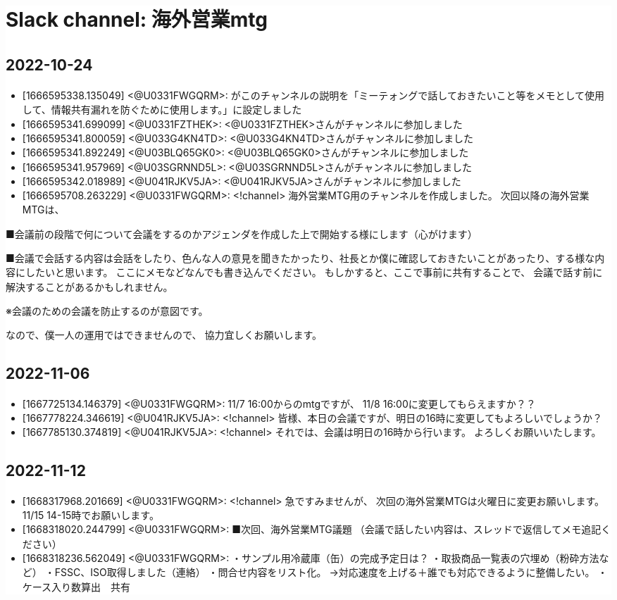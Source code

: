# Slack channel: 海外営業mtg

## 2022-10-24

- [1666595338.135049] <@U0331FWGQRM>: がこのチャンネルの説明を「ミーテォングで話しておきたいこと等をメモとして使用して、情報共有漏れを防ぐために使用します。」に設定しました
- [1666595341.699099] <@U0331FZTHEK>: <@U0331FZTHEK>さんがチャンネルに参加しました
- [1666595341.800059] <@U033G4KN4TD>: <@U033G4KN4TD>さんがチャンネルに参加しました
- [1666595341.892249] <@U03BLQ65GK0>: <@U03BLQ65GK0>さんがチャンネルに参加しました
- [1666595341.957969] <@U03SGRNND5L>: <@U03SGRNND5L>さんがチャンネルに参加しました
- [1666595342.018989] <@U041RJKV5JA>: <@U041RJKV5JA>さんがチャンネルに参加しました
- [1666595708.263229] <@U0331FWGQRM>: <!channel>
海外営業MTG用のチャンネルを作成しました。
次回以降の海外営業MTGは、

■会議前の段階で何について会議をするのかアジェンダを作成した上で開始する様にします（心がけます）

■会議で会話する内容は会話をしたり、色んな人の意見を聞きたかったり、社長とか僕に確認しておきたいことがあったり、する様な内容にしたいと思います。
ここにメモなどなんでも書き込んでください。
もしかすると、ここで事前に共有することで、
会議で話す前に解決することがあるかもしれません。

※会議のための会議を防止するのが意図です。

なので、僕一人の運用ではできませんので、
協力宜しくお願いします。

## 2022-11-06

- [1667725134.146379] <@U0331FWGQRM>: 11/7 16:00からのmtgですが、
11/8 16:00に変更してもらえますか？？
- [1667778224.346619] <@U041RJKV5JA>: <!channel>
皆様、本日の会議ですが、明日の16時に変更してもよろしいでしょうか？
- [1667785130.374819] <@U041RJKV5JA>: <!channel>
それでは、会議は明日の16時から行います。
よろしくお願いいたします。

## 2022-11-12

- [1668317968.201669] <@U0331FWGQRM>: <!channel>
急ですみませんが、
次回の海外営業MTGは火曜日に変更お願いします。
11/15  14-15時でお願いします。
- [1668318020.244799] <@U0331FWGQRM>: ■次回、海外営業MTG議題
（会議で話したい内容は、スレッドで返信してメモ追記ください）
- [1668318236.562049] <@U0331FWGQRM>: ・サンプル用冷蔵庫（缶）の完成予定日は？
・取扱商品一覧表の穴埋め（粉砕方法など）
・FSSC、ISO取得しました（連絡）
・問合せ内容をリスト化。
→対応速度を上げる＋誰でも対応できるように整備したい。
・ケース入り数算出　共有
